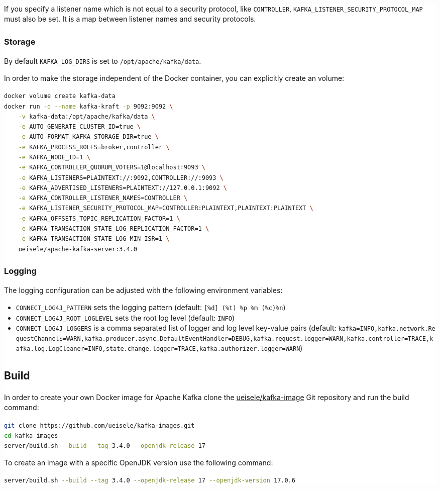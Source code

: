 If you specify a listener name which is not equal to a security protocol, like `CONTROLLER`, 
`KAFKA_LISTENER_SECURITY_PROTOCOL_MAP` must also be set. It is a map between listener names and security protocols.

### Storage

By default `KAFKA_LOG_DIRS` is set to `/opt/apache/kafka/data`.

In order to make the storage independent of the Docker container, you can explicitly create an volume:

```bash
docker volume create kafka-data
docker run -d --name kafka-kraft -p 9092:9092 \
    -v kafka-data:/opt/apache/kafka/data \
    -e AUTO_GENERATE_CLUSTER_ID=true \
    -e AUTO_FORMAT_KAFKA_STORAGE_DIR=true \
    -e KAFKA_PROCESS_ROLES=broker,controller \
    -e KAFKA_NODE_ID=1 \
    -e KAFKA_CONTROLLER_QUORUM_VOTERS=1@localhost:9093 \
    -e KAFKA_LISTENERS=PLAINTEXT://:9092,CONTROLLER://:9093 \
    -e KAFKA_ADVERTISED_LISTENERS=PLAINTEXT://127.0.0.1:9092 \
    -e KAFKA_CONTROLLER_LISTENER_NAMES=CONTROLLER \
    -e KAFKA_LISTENER_SECURITY_PROTOCOL_MAP=CONTROLLER:PLAINTEXT,PLAINTEXT:PLAINTEXT \
    -e KAFKA_OFFSETS_TOPIC_REPLICATION_FACTOR=1 \
    -e KAFKA_TRANSACTION_STATE_LOG_REPLICATION_FACTOR=1 \
    -e KAFKA_TRANSACTION_STATE_LOG_MIN_ISR=1 \
    ueisele/apache-kafka-server:3.4.0
```

### Logging

The logging configuration can be adjusted with the following environment variables:

* `CONNECT_LOG4J_PATTERN` sets the logging pattern (default: `[%d] (%t) %p %m (%c)%n`)
* `CONNECT_LOG4J_ROOT_LOGLEVEL` sets the root log level (default: `INFO`)
* `CONNECT_LOG4J_LOGGERS` is a comma separated list of logger and log level key-value pairs 
  (default: `kafka=INFO,kafka.network.RequestChannel$=WARN,kafka.producer.async.DefaultEventHandler=DEBUG,kafka.request.logger=WARN,kafka.controller=TRACE,kafka.log.LogCleaner=INFO,state.change.logger=TRACE,kafka.authorizer.logger=WARN`)

## Build

In order to create your own Docker image for Apache Kafka clone the [ueisele/kafka-image](https://github.com/ueisele/kafka-images) Git repository and run the build command:

```bash
git clone https://github.com/ueisele/kafka-images.git
cd kafka-images
server/build.sh --build --tag 3.4.0 --openjdk-release 17
```

To create an image with a specific OpenJDK version use the following command:

```bash
server/build.sh --build --tag 3.4.0 --openjdk-release 17 --openjdk-version 17.0.6
```
